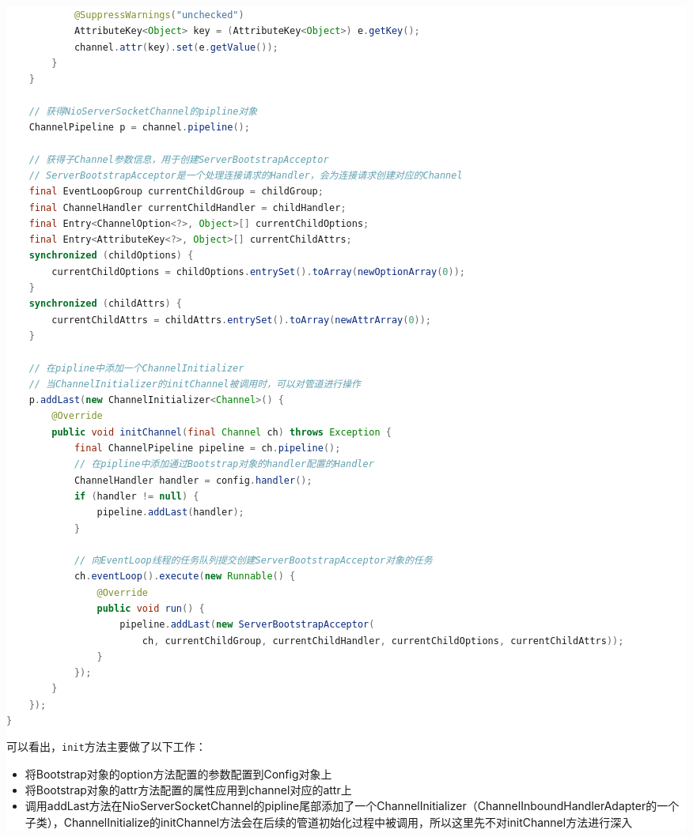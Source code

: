 ```java
            @SuppressWarnings("unchecked")
            AttributeKey<Object> key = (AttributeKey<Object>) e.getKey();
            channel.attr(key).set(e.getValue());
        }
    }

    // 获得NioServerSocketChannel的pipline对象
    ChannelPipeline p = channel.pipeline();

    // 获得子Channel参数信息，用于创建ServerBootstrapAcceptor
    // ServerBootstrapAcceptor是一个处理连接请求的Handler，会为连接请求创建对应的Channel
    final EventLoopGroup currentChildGroup = childGroup;
    final ChannelHandler currentChildHandler = childHandler;
    final Entry<ChannelOption<?>, Object>[] currentChildOptions;
    final Entry<AttributeKey<?>, Object>[] currentChildAttrs;
    synchronized (childOptions) {
        currentChildOptions = childOptions.entrySet().toArray(newOptionArray(0));
    }
    synchronized (childAttrs) {
        currentChildAttrs = childAttrs.entrySet().toArray(newAttrArray(0));
    }

    // 在pipline中添加一个ChannelInitializer
    // 当ChannelInitializer的initChannel被调用时，可以对管道进行操作
    p.addLast(new ChannelInitializer<Channel>() {
        @Override
        public void initChannel(final Channel ch) throws Exception {
            final ChannelPipeline pipeline = ch.pipeline();
            // 在pipline中添加通过Bootstrap对象的handler配置的Handler
            ChannelHandler handler = config.handler();
            if (handler != null) {
                pipeline.addLast(handler);
            }

            // 向EventLoop线程的任务队列提交创建ServerBootstrapAcceptor对象的任务
            ch.eventLoop().execute(new Runnable() {
                @Override
                public void run() {
                    pipeline.addLast(new ServerBootstrapAcceptor(
                        ch, currentChildGroup, currentChildHandler, currentChildOptions, currentChildAttrs));
                }
            });
        }
    });
}
```

可以看出，`init`方法主要做了以下工作：

- 将Bootstrap对象的option方法配置的参数配置到Config对象上
- 将Bootstrap对象的attr方法配置的属性应用到channel对应的attr上
- 调用addLast方法在NioServerSocketChannel的pipline尾部添加了一个ChannelInitializer（ChannelInboundHandlerAdapter的一个子类），ChannelInitialize的initChannel方法会在后续的管道初始化过程中被调用，所以这里先不对initChannel方法进行深入
